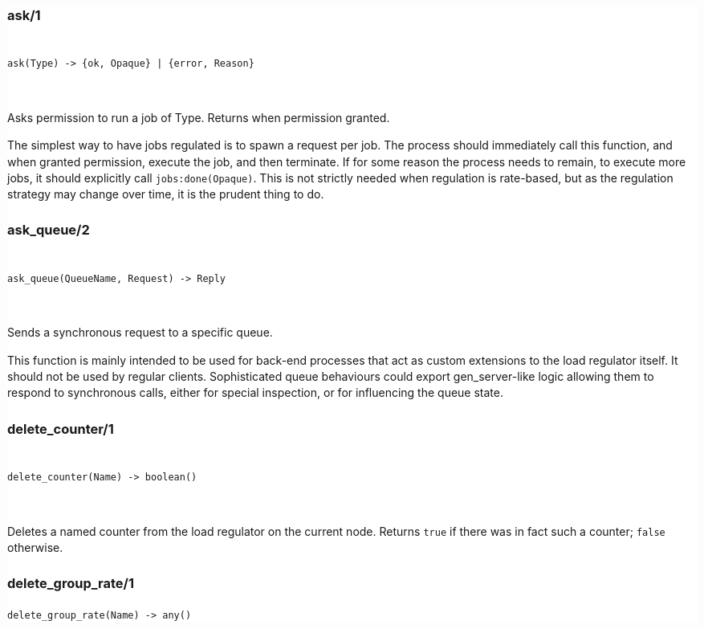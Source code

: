 <a name="ask-1"></a>

### ask/1 ###

<pre><code>
ask(Type) -&gt; {ok, Opaque} | {error, Reason}
</code></pre>
<br />

Asks permission to run a job of Type. Returns when permission granted.

The simplest way to have jobs regulated is to spawn a request per job.
The process should immediately call this function, and when granted
permission, execute the job, and then terminate.
If for some reason the process needs to remain, to execute more jobs,
it should explicitly call `jobs:done(Opaque)`.
This is not strictly needed when regulation is rate-based, but as the
regulation strategy may change over time, it is the prudent thing to do.

<a name="ask_queue-2"></a>

### ask_queue/2 ###

<pre><code>
ask_queue(QueueName, Request) -&gt; Reply
</code></pre>
<br />

Sends a synchronous request to a specific queue.

This function is mainly intended to be used for back-end processes that act
as custom extensions to the load regulator itself. It should not be used by
regular clients. Sophisticated queue behaviours could export gen_server-like
logic allowing them to respond to synchronous calls, either for special
inspection, or for influencing the queue state.

<a name="delete_counter-1"></a>

### delete_counter/1 ###

<pre><code>
delete_counter(Name) -&gt; boolean()
</code></pre>
<br />

Deletes a named counter from the load regulator on the current node.
Returns `true` if there was in fact such a counter; `false` otherwise.

<a name="delete_group_rate-1"></a>

### delete_group_rate/1 ###

`delete_group_rate(Name) -> any()`

<a name="delete_queue-1"></a>
